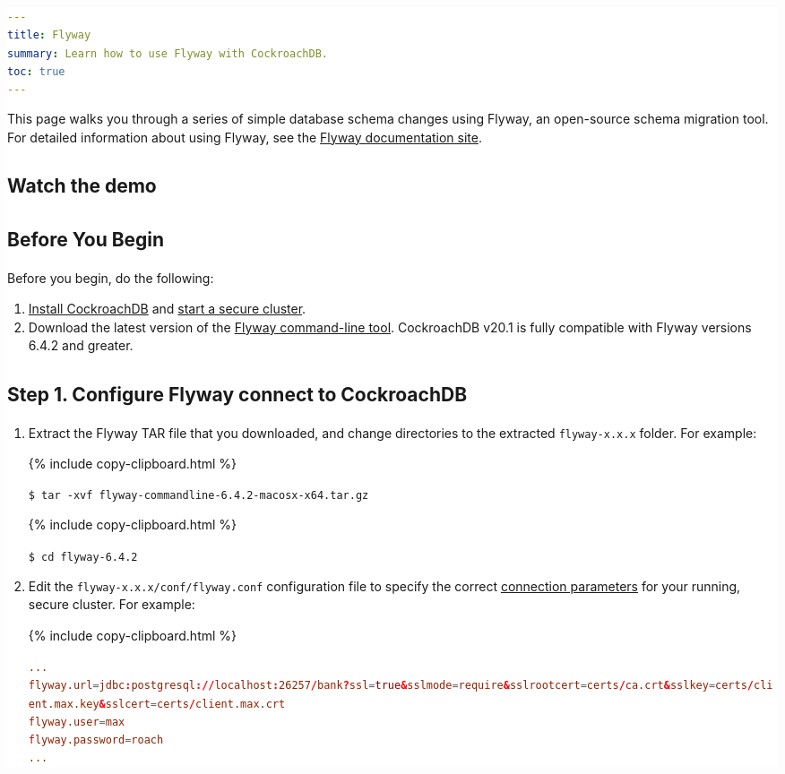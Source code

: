 ```yaml
---
title: Flyway
summary: Learn how to use Flyway with CockroachDB.
toc: true
---
```


This page walks you through a series of simple database schema changes using Flyway, an open-source schema migration tool. For detailed information about using Flyway, see the [Flyway documentation site](https://flywaydb.org/documentation/).

## Watch the demo

<iframe width="560" height="315" src="https://www.youtube.com/embed/xz4j5tU0ZRU" frameborder="0" allow="accelerometer; autoplay; encrypted-media; gyroscope; picture-in-picture" allowfullscreen></iframe>

## Before You Begin

Before you begin, do the following:

1. [Install CockroachDB](install-cockroachdb.html) and [start a secure cluster](secure-a-cluster.html).    
1. Download the latest version of the [Flyway command-line tool](https://flywaydb.org/documentation/commandline/#download-and-installation). CockroachDB v20.1 is fully compatible with Flyway versions 6.4.2 and greater.

## Step 1. Configure Flyway connect to CockroachDB

1. Extract the Flyway TAR file that you downloaded, and change directories to the extracted `flyway-x.x.x` folder. For example:

    {% include copy-clipboard.html %}
    ~~~ shell
    $ tar -xvf flyway-commandline-6.4.2-macosx-x64.tar.gz
    ~~~

    {% include copy-clipboard.html %}
    ~~~ shell
    $ cd flyway-6.4.2
    ~~~

1. Edit the `flyway-x.x.x/conf/flyway.conf` configuration file to specify the correct [connection parameters](connection-parameters.html) for your running, secure cluster. For example:

    {% include copy-clipboard.html %}
    ~~~ conf
    ...
    flyway.url=jdbc:postgresql://localhost:26257/bank?ssl=true&sslmode=require&sslrootcert=certs/ca.crt&sslkey=certs/client.max.key&sslcert=certs/client.max.crt
    flyway.user=max
    flyway.password=roach
    ...
    ~~~
